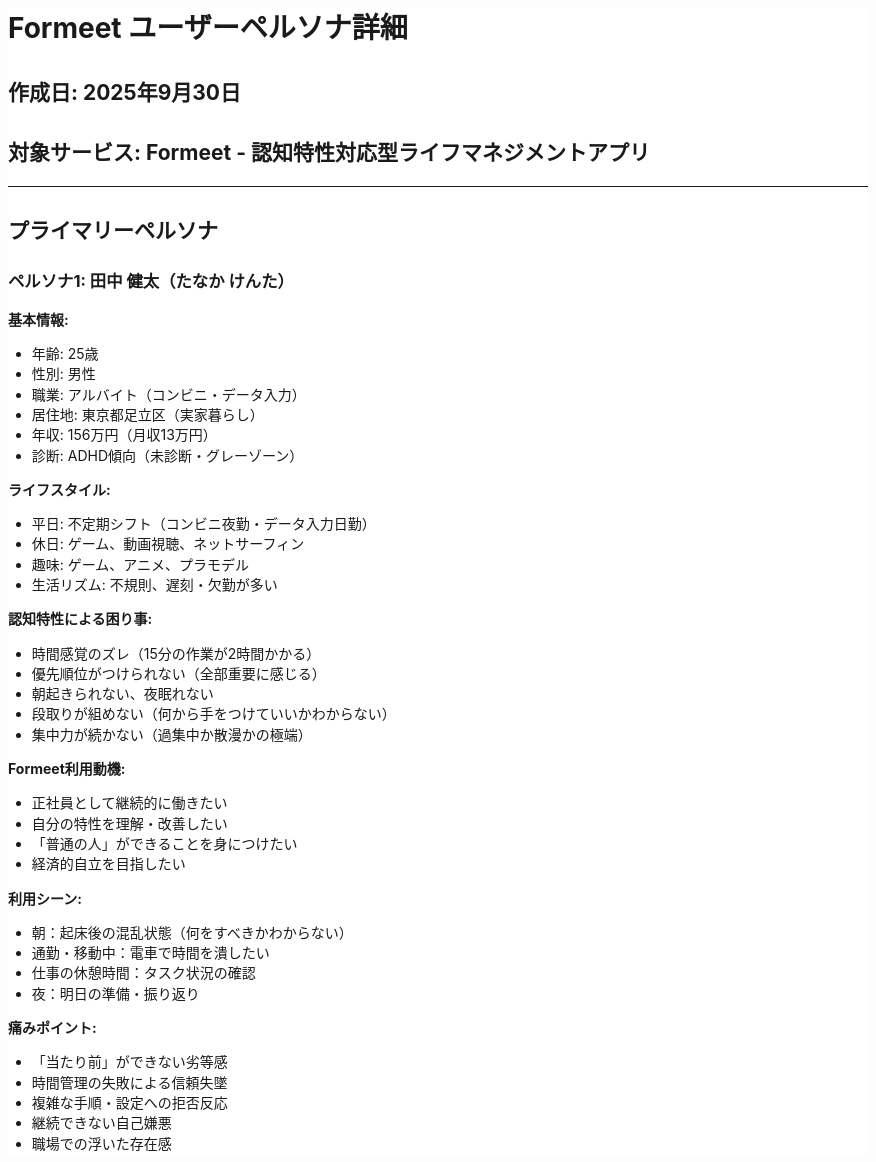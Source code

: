 # Formeet ユーザーペルソナ詳細

## 作成日: 2025年9月30日
## 対象サービス: Formeet - 認知特性対応型ライフマネジメントアプリ

---

## プライマリーペルソナ

### ペルソナ1: 田中 健太（たなか けんた）
**基本情報:**
- 年齢: 25歳
- 性別: 男性
- 職業: アルバイト（コンビニ・データ入力）
- 居住地: 東京都足立区（実家暮らし）
- 年収: 156万円（月収13万円）
- 診断: ADHD傾向（未診断・グレーゾーン）

**ライフスタイル:**
- 平日: 不定期シフト（コンビニ夜勤・データ入力日勤）
- 休日: ゲーム、動画視聴、ネットサーフィン
- 趣味: ゲーム、アニメ、プラモデル
- 生活リズム: 不規則、遅刻・欠勤が多い

**認知特性による困り事:**
- 時間感覚のズレ（15分の作業が2時間かかる）
- 優先順位がつけられない（全部重要に感じる）
- 朝起きられない、夜眠れない
- 段取りが組めない（何から手をつけていいかわからない）
- 集中力が続かない（過集中か散漫かの極端）

**Formeet利用動機:**
- 正社員として継続的に働きたい
- 自分の特性を理解・改善したい
- 「普通の人」ができることを身につけたい
- 経済的自立を目指したい

**利用シーン:**
- 朝：起床後の混乱状態（何をすべきかわからない）
- 通勤・移動中：電車で時間を潰したい
- 仕事の休憩時間：タスク状況の確認
- 夜：明日の準備・振り返り

**痛みポイント:**
- 「当たり前」ができない劣等感
- 時間管理の失敗による信頼失墜
- 複雑な手順・設定への拒否反応
- 継続できない自己嫌悪
- 職場での浮いた存在感
